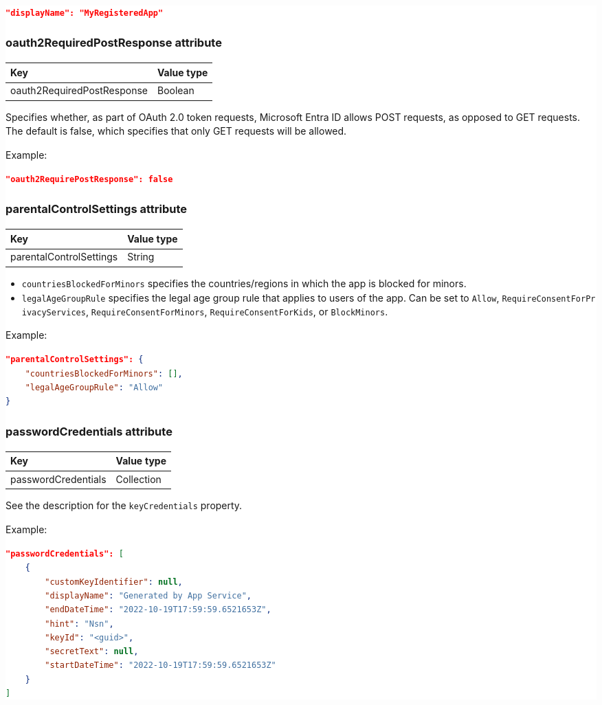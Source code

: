 ```json
"displayName": "MyRegisteredApp"
```

### oauth2RequiredPostResponse attribute

| Key | Value type |
| :--- | :--- |
| oauth2RequiredPostResponse | Boolean |

Specifies whether, as part of OAuth 2.0 token requests, Microsoft Entra ID allows POST requests, as opposed to GET requests. The default is false, which specifies that only GET requests will be allowed.

Example:

```json
"oauth2RequirePostResponse": false
```

### parentalControlSettings attribute

| Key | Value type |
| :--- | :--- |
| parentalControlSettings | String |

- `countriesBlockedForMinors` specifies the countries/regions in which the app is blocked for minors.
- `legalAgeGroupRule` specifies the legal age group rule that applies to users of the app. Can be set to `Allow`, `RequireConsentForPrivacyServices`, `RequireConsentForMinors`, `RequireConsentForKids`, or `BlockMinors`.

Example:

```json
"parentalControlSettings": {
    "countriesBlockedForMinors": [],
    "legalAgeGroupRule": "Allow"
}
```

### passwordCredentials attribute

| Key | Value type |
| :--- | :--- |
| passwordCredentials | Collection |

See the description for the `keyCredentials` property.

Example:

```json
"passwordCredentials": [
    {
        "customKeyIdentifier": null,
        "displayName": "Generated by App Service",
        "endDateTime": "2022-10-19T17:59:59.6521653Z",
        "hint": "Nsn",
        "keyId": "<guid>",
        "secretText": null,
        "startDateTime": "2022-10-19T17:59:59.6521653Z"
    }
]
```
